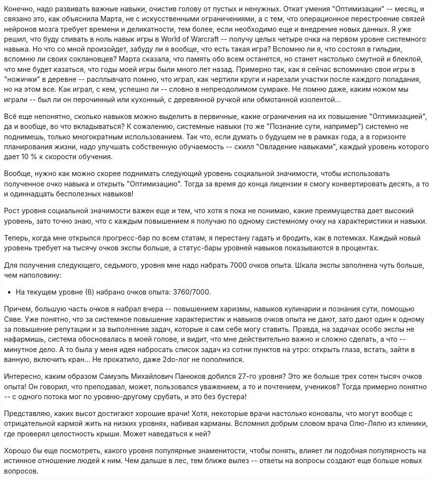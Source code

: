 Конечно, надо развивать важные навыки, очистив голову от пустых и ненужных. Откат умения "Оптимизации" -- месяц, и связано это, как объяснила Марта, не с искусственными ограничениями, а с тем, что операционное перестроение связей нейронов мозга требует времени и деликатности, тем более, если необходимо еще и внедрение новых данных. Я уже решил, что буду сливать в ноль навык игры в World of Warcraft -- получу целых четыре очка на первом уровне системного навыка. Но что со мной произойдет, забуду ли я вообще, что есть такая игра? Вспомню ли я, что состоял в гильдии, вспомню ли своих соклановцев? Марта сказала, что память обо всем останется, но станет настолько смутной и блеклой, что мне будет казаться, что годы моей игры были много лет назад. Примерно так, как я сейчас вспоминаю свои игры в "ножички" в деревне -- расплывчато помню, что играл, как чертили круги и нарезали участки после каждого попадания, но на этом все. Как играл, с кем, успешно ли -- словно в непреодолимом сумраке. Не помню даже, каким ножом мы играли -- был ли он перочинный или кухонный, с деревянной ручкой или обмотанной изолентой...

Всё еще непонятно, сколько навыков можно выделить в первичные, какие ограничения на их повышение "Оптимизацией", да и вообще, во что вкладываться? К сожалению, системные навыки (то же "Познание сути, например") системно не поднимешь, только многократным использованием. Так что, если думать о будущем не в рамках года, а в горизонте планирования жизни, надо улучшать собственную обучаемость -- скилл "Овладение навыками", каждый уровень которого дает 10 % к скорости обучения.

Вообще, нужно как можно скорее поднимать следующий уровень социальной значимости, чтобы использовать полученное очко навыка и открыть "Оптимизацию". Тогда за время до конца лицензии я смогу конвертировать десять, а то и одиннадцать бесполезных навыков!

Рост уровня социальной значимости важен еще и тем, что хотя я пока не понимаю, какие преимущества дает высокий уровень, зато точно знаю, что с каждым повышением я получаю по одному системному очку на характеристики и навыки.

Теперь, когда мне открылся прогресс-бар по всем статам, я перестану гадать и бродить, как в потемках. Каждый новый уровень требует на тысячу очков экспы больше, а статус-бары уровней навыков показываются в процентах.

Для получения следующего, седьмого, уровня мне надо набрать 7000 очков опыта. Шкала экспы заполнена чуть больше, чем наполовину:

- На текущем уровне (6) набрано очков опыта: 3760/7000.

Причем, большую часть очков я набрал вчера -- повышением харизмы, навыков кулинарии и познания сути, помощью Сяве. Уже понятно, что за системное повышение характеристик и навыков очков опыта не дают, зато дают один к одному за повышение репутации и за выполнение задач, которые я сам себе могу ставить. Правда, на задачах особо экспы не нафармишь, система обосновалась в моей голове, и видит, что мне действительно важно и сложно сделать, а что -- минутное дело. А то была у меня идея набросать список задач из сотни пунктов на утро: открыть глаза, встать, зайти в ванную, включить кран... Не прокатило, даже 2do-лог не пополнился.

Интересно, каким образом Самуэль Михайлович Панюков добился 27-го уровня? Это же больше трех сотен тысяч очков опыта! Он говорил, что преподавал, может, пользовался уважением, а то и почтением, учеников? Тогда примерно понятно -- с одного потока мог по уровню-другому срубать, и это без бустера!

Представляю, каких высот достигают хорошие врачи! Хотя, некоторые врачи настолько коновалы, что могут вообще с отрицательной кармой жить на низких уровнях, набивая карманы. Вспомнил добрым словом врача Олю-Лялю из клиники, где проверял целостность крыши. Может наведаться к ней?

Хорошо бы еще посмотреть, какого уровня популярные знаменитости, чтобы понять, влияет ли подобная популярность на истинное отношение людей к ним. Чем дальше в лес, тем ближе вылез -- ответы на вопросы создают еще больше новых вопросов.

